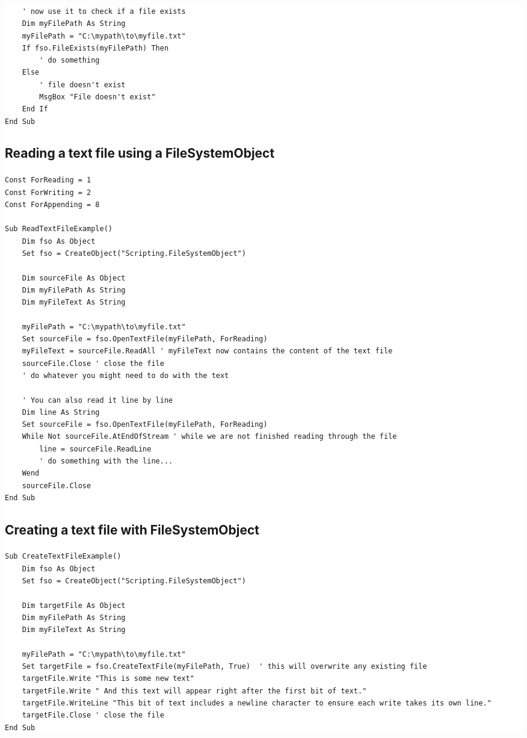         ' now use it to check if a file exists
        Dim myFilePath As String
        myFilePath = "C:\mypath\to\myfile.txt"
        If fso.FileExists(myFilePath) Then
            ' do something
        Else
            ' file doesn't exist
            MsgBox "File doesn't exist"
        End If
    End Sub

## Reading a text file using a FileSystemObject
    Const ForReading = 1
    Const ForWriting = 2
    Const ForAppending = 8
    
    Sub ReadTextFileExample()
        Dim fso As Object
        Set fso = CreateObject("Scripting.FileSystemObject")
    
        Dim sourceFile As Object
        Dim myFilePath As String
        Dim myFileText As String
    
        myFilePath = "C:\mypath\to\myfile.txt"
        Set sourceFile = fso.OpenTextFile(myFilePath, ForReading)
        myFileText = sourceFile.ReadAll ' myFileText now contains the content of the text file
        sourceFile.Close ' close the file
        ' do whatever you might need to do with the text
    
        ' You can also read it line by line
        Dim line As String
        Set sourceFile = fso.OpenTextFile(myFilePath, ForReading)
        While Not sourceFile.AtEndOfStream ' while we are not finished reading through the file
            line = sourceFile.ReadLine
            ' do something with the line...
        Wend
        sourceFile.Close
    End Sub

## Creating a text file with FileSystemObject
    Sub CreateTextFileExample()
        Dim fso As Object
        Set fso = CreateObject("Scripting.FileSystemObject")
    
        Dim targetFile As Object
        Dim myFilePath As String
        Dim myFileText As String

        myFilePath = "C:\mypath\to\myfile.txt"
        Set targetFile = fso.CreateTextFile(myFilePath, True)  ' this will overwrite any existing file
        targetFile.Write "This is some new text"
        targetFile.Write " And this text will appear right after the first bit of text."
        targetFile.WriteLine "This bit of text includes a newline character to ensure each write takes its own line."
        targetFile.Close ' close the file
    End Sub
